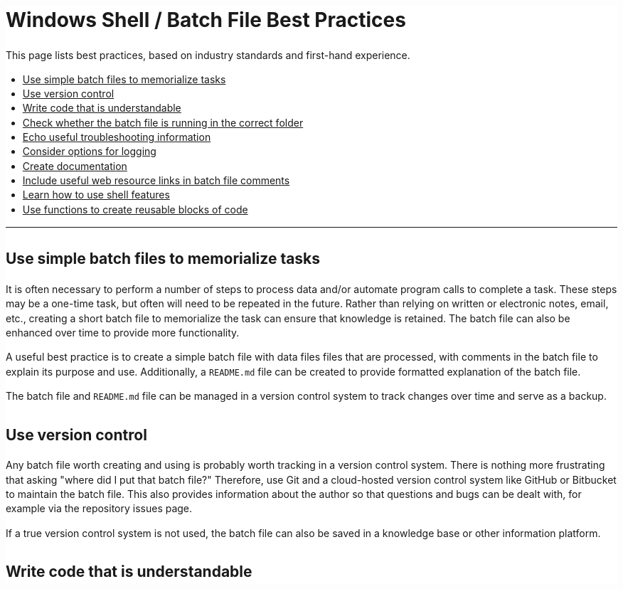# Windows Shell / Batch File Best Practices #

This page lists best practices, based on industry standards and first-hand experience.

* [Use simple batch files to memorialize tasks](#use-simple-batch-files-to-memorialize-tasks)
* [Use version control](#use-version-control)
* [Write code that is understandable](#write-code-that-is-understandable)
* [Check whether the batch file is running in the correct folder](#check-whether-the-batch-file-is-running-in-the-correct-folder)
* [Echo useful troubleshooting information](#echo-useful-troubleshooting-information)
* [Consider options for logging](#consider-options-for-logging)
* [Create documentation](#create-documentation)
* [Include useful web resource links in batch file comments](#include-useful-web-resource-links-in-batch-file-comments)
* [Learn how to use shell features](#learn-how-to-use-shell-features)
* [Use functions to create reusable blocks of code](#use-functions-to-create-reusable-blocks-of-code)

-----------------

## Use simple batch files to memorialize tasks ##

It is often necessary to perform a number of steps to process data and/or automate program calls to complete a task.
These steps may be a one-time task, but often will need to be repeated in the future.
Rather than relying on written or electronic notes, email, etc., creating a short batch file to memorialize
the task can ensure that knowledge is retained.
The batch file can also be enhanced over time to provide more functionality.

A useful best practice is to create a simple batch file with data files files that are processed,
with comments in the batch file to explain its purpose and use.
Additionally, a `README.md` file can be created to provide formatted explanation of the batch file.

The batch file and `README.md` file can be managed in a version control system to track changes over time and serve as a backup.

## Use version control ##

Any batch file worth creating and using is probably worth tracking in a version control system.
There is nothing more frustrating that asking "where did I put that batch file?"
Therefore, use Git and a cloud-hosted version control system like GitHub or Bitbucket to maintain the batch file.
This also provides information about the author so that questions and bugs can be dealt with,
for example via the repository issues page.

If a true version control system is not used, the batch file can also be saved in a knowledge base or other
information platform.

## Write code that is understandable ##
